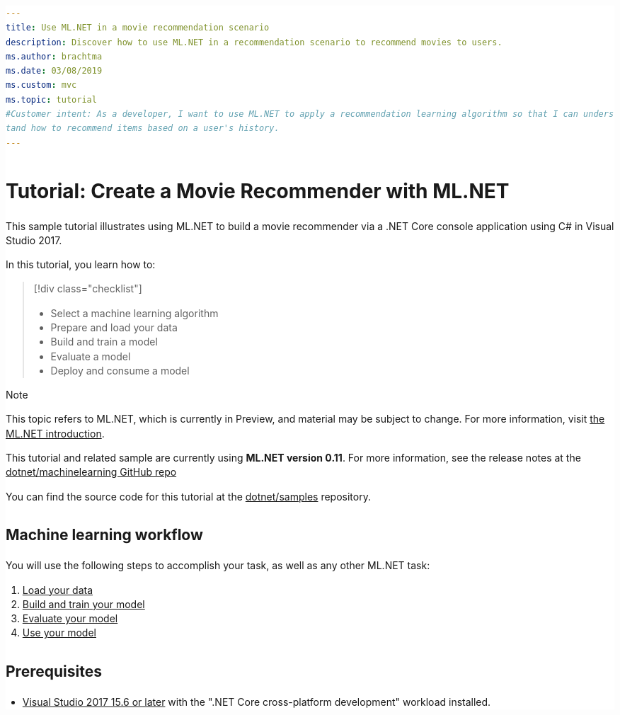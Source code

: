 ```yaml
---
title: Use ML.NET in a movie recommendation scenario
description: Discover how to use ML.NET in a recommendation scenario to recommend movies to users.
ms.author: brachtma
ms.date: 03/08/2019
ms.custom: mvc
ms.topic: tutorial
#Customer intent: As a developer, I want to use ML.NET to apply a recommendation learning algorithm so that I can understand how to recommend items based on a user's history.
---
```


# Tutorial: Create a Movie Recommender with ML.NET

This sample tutorial illustrates using ML.NET to build a movie recommender via a .NET Core console application using C# in Visual Studio 2017.

In this tutorial, you learn how to:
> [!div class="checklist"]
> * Select a machine learning algorithm
> * Prepare and load your data
> * Build and train a model
> * Evaluate a model
> * Deploy and consume a model

> [!NOTE]
> This topic refers to ML.NET, which is currently in Preview, and material may be subject to change. For more information, visit [the ML.NET introduction](https://www.microsoft.com/net/learn/apps/machine-learning-and-ai/ml-dotnet).

This tutorial and related sample are currently using **ML.NET version 0.11**. For more information, see the release notes at the [dotnet/machinelearning GitHub repo](https://github.com/dotnet/machinelearning/tree/master/docs/release-notes)

You can find the source code for this tutorial at the [dotnet/samples](https://github.com/dotnet/samples/tree/master/machine-learning/tutorials/MovieRecommendation) repository.

## Machine learning workflow
You will use the following steps to accomplish your task, as well as any other ML.NET task:

1. [Load your data](#load-your-data)
2. [Build and train your model](#build-and-train-your-model)
3. [Evaluate your model](#evaluate-your-model)
4. [Use your model](#use-your-model)

## Prerequisites

* [Visual Studio 2017 15.6 or later](https://visualstudio.microsoft.com/downloads/?utm_medium=microsoft&utm_source=docs.microsoft.com&utm_campaign=button+cta&utm_content=download+vs2017) with the ".NET Core cross-platform development" workload installed.
